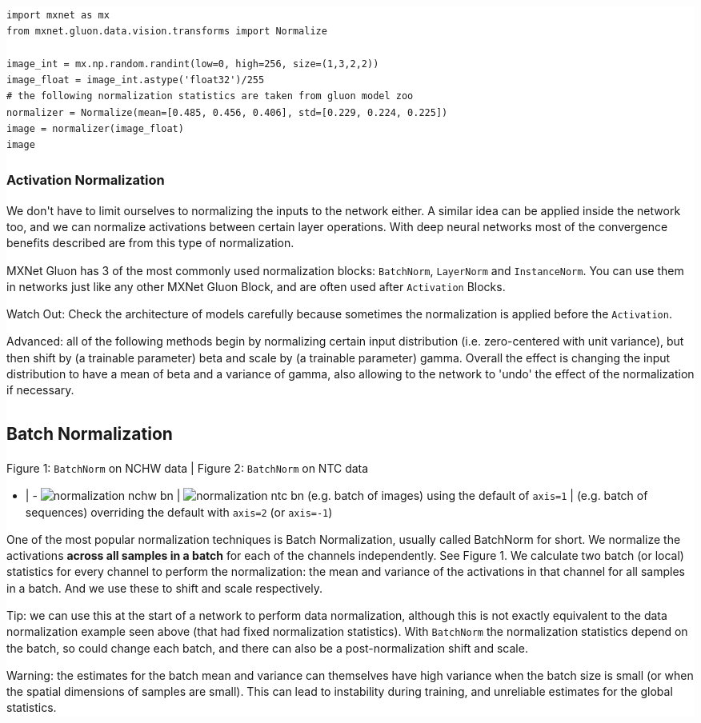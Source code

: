 ```{.python .input}
import mxnet as mx
from mxnet.gluon.data.vision.transforms import Normalize

image_int = mx.np.random.randint(low=0, high=256, size=(1,3,2,2))
image_float = image_int.astype('float32')/255
# the following normalization statistics are taken from gluon model zoo
normalizer = Normalize(mean=[0.485, 0.456, 0.406], std=[0.229, 0.224, 0.225])
image = normalizer(image_float)
image
```

### Activation Normalization

We don't have to limit ourselves to normalizing the inputs to the network either. A similar idea can be applied inside the network too, and we can normalize activations between certain layer operations. With deep neural networks most of the convergence benefits described are from this type of normalization.

MXNet Gluon has 3 of the most commonly used normalization blocks: `BatchNorm`, `LayerNorm` and `InstanceNorm`. You can use them in networks just like any other MXNet Gluon Block, and are often used after `Activation` Blocks.

Watch Out: Check the architecture of models carefully because sometimes the normalization is applied before the `Activation`.

Advanced: all of the following methods begin by normalizing certain input distribution (i.e. zero-centered with unit variance), but then shift by (a trainable parameter) beta and scale by (a trainable parameter) gamma. Overall the effect is changing the input distribution to have a mean of beta and a variance of gamma, also allowing to the network to 'undo' the effect of the normalization if necessary.

## Batch Normalization

Figure 1: `BatchNorm` on NCHW data | Figure 2: `BatchNorm` on NTC data
- | -
![normalization nchw bn](/_static/NCHW_BN.png) | ![normalization ntc bn](/_static/NTC_BN.png)
(e.g. batch of images) using the default of `axis=1` | (e.g. batch of sequences) overriding the default with `axis=2` (or `axis=-1`)

One of the most popular normalization techniques is Batch Normalization, usually called BatchNorm for short. We normalize the activations **across all samples in a batch** for each of the channels independently. See Figure 1. We calculate two batch (or local) statistics for every channel to perform the normalization: the mean and variance of the activations in that channel for all samples in a batch. And we use these to shift and scale respectively.

Tip: we can use this at the start of a network to perform data normalization, although this is not exactly equivalent to the data normalization example seen above (that had fixed normalization statistics). With `BatchNorm` the normalization statistics depend on the batch, so could change each batch, and there can also be a post-normalization shift and scale.

Warning: the estimates for the batch mean and variance can themselves have high variance when the batch size is small (or when the spatial dimensions of samples are small). This can lead to instability during training, and unreliable estimates for the global statistics.
